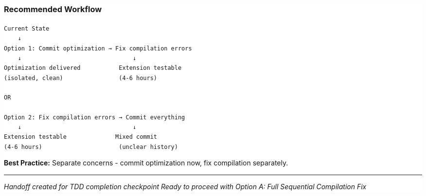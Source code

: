 ### Recommended Workflow

```
Current State
    ↓
Option 1: Commit optimization → Fix compilation errors
    ↓                                ↓
Optimization delivered           Extension testable
(isolated, clean)                (4-6 hours)

OR

Option 2: Fix compilation errors → Commit everything
    ↓                                ↓
Extension testable              Mixed commit
(4-6 hours)                      (unclear history)
```

**Best Practice:** Separate concerns - commit optimization now, fix compilation separately.

---

_Handoff created for TDD completion checkpoint_
_Ready to proceed with Option A: Full Sequential Compilation Fix_
